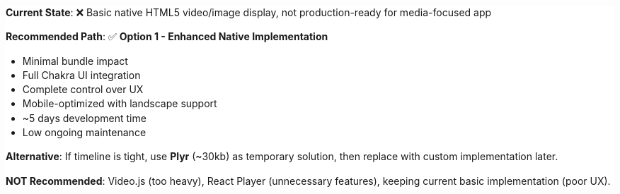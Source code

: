 **Current State**: ❌ Basic native HTML5 video/image display, not production-ready for media-focused app

**Recommended Path**: ✅ **Option 1 - Enhanced Native Implementation**
- Minimal bundle impact
- Full Chakra UI integration
- Complete control over UX
- Mobile-optimized with landscape support
- ~5 days development time
- Low ongoing maintenance

**Alternative**: If timeline is tight, use **Plyr** (~30kb) as temporary solution, then replace with custom implementation later.

**NOT Recommended**: Video.js (too heavy), React Player (unnecessary features), keeping current basic implementation (poor UX).
